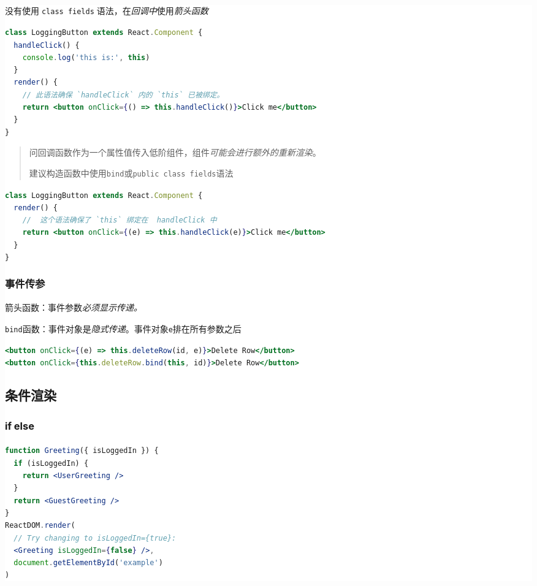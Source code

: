 没有使用 `class fields` 语法，在*回调中*使用*箭头函数*

```jsx
class LoggingButton extends React.Component {
  handleClick() {
    console.log('this is:', this)
  }
  render() {
    // 此语法确保 `handleClick` 内的 `this` 已被绑定。
    return <button onClick={() => this.handleClick()}>Click me</button>
  }
}
```

> 问回调函数作为一个属性值传入低阶组件，组件*可能会进行额外的重新渲染*。
>
> 建议构造函数中使用`bind`或`public class fields`语法

```jsx
class LoggingButton extends React.Component {
  render() {
    //  这个语法确保了 `this` 绑定在  handleClick 中
    return <button onClick={(e) => this.handleClick(e)}>Click me</button>
  }
}
```

### 事件传参

箭头函数：事件参数*必须显示传递。*

`bind`函数：事件对象是*隐式传递*。事件对象`e`排在所有参数之后

```jsx
<button onClick={(e) => this.deleteRow(id, e)}>Delete Row</button>
<button onClick={this.deleteRow.bind(this, id)}>Delete Row</button>
```

## 条件渲染

### if else

```jsx
function Greeting({ isLoggedIn }) {
  if (isLoggedIn) {
    return <UserGreeting />
  }
  return <GuestGreeting />
}
ReactDOM.render(
  // Try changing to isLoggedIn={true}:
  <Greeting isLoggedIn={false} />,
  document.getElementById('example')
)
```
